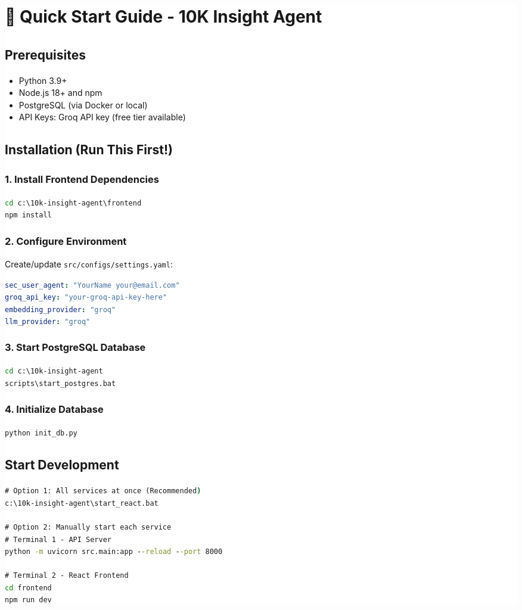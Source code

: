 # 🚀 Quick Start Guide - 10K Insight Agent

## Prerequisites

- Python 3.9+
- Node.js 18+ and npm
- PostgreSQL (via Docker or local)
- API Keys: Groq API key (free tier available)

## Installation (Run This First!)

### 1. Install Frontend Dependencies
```cmd
cd c:\10k-insight-agent\frontend
npm install
```

### 2. Configure Environment
Create/update `src/configs/settings.yaml`:
```yaml
sec_user_agent: "YourName your@email.com"
groq_api_key: "your-groq-api-key-here"
embedding_provider: "groq"
llm_provider: "groq"
```

### 3. Start PostgreSQL Database
```cmd
cd c:\10k-insight-agent
scripts\start_postgres.bat
```

### 4. Initialize Database
```cmd
python init_db.py
```

## Start Development

```cmd
# Option 1: All services at once (Recommended)
c:\10k-insight-agent\start_react.bat

# Option 2: Manually start each service
# Terminal 1 - API Server
python -m uvicorn src.main:app --reload --port 8000

# Terminal 2 - React Frontend
cd frontend
npm run dev
```
